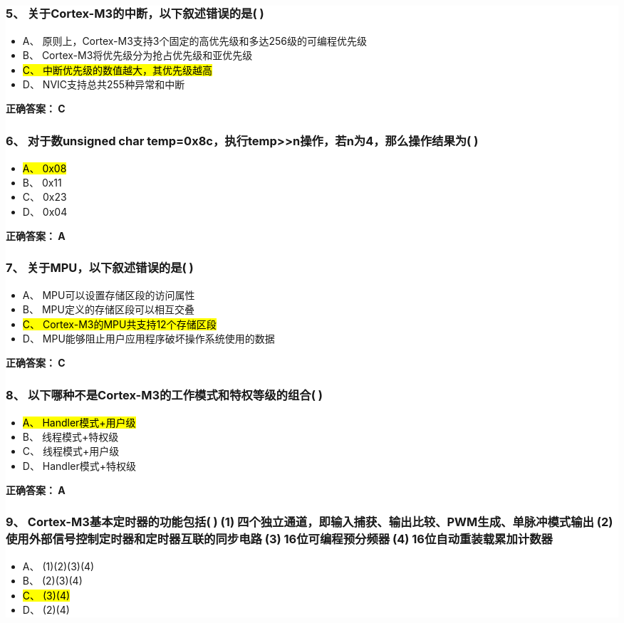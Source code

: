 



### 5、 关于Cortex-M3的中断，以下叙述错误的是( )

- A、 原则上，Cortex-M3支持3个固定的高优先级和多达256级的可编程优先级
- B、 Cortex-M3将优先级分为抢占优先级和亚优先级
- <mark>C、 中断优先级的数值越大，其优先级越高</mark>
- D、 NVIC支持总共255种异常和中断

**正确答案： C**





### 6、 对于数unsigned char temp=0x8c，执行temp>>n操作，若n为4，那么操作结果为( )

- <mark>A、 0x08</mark>
- B、 0x11
- C、 0x23
- D、 0x04

**正确答案： A**





### 7、 关于MPU，以下叙述错误的是( )

- A、 MPU可以设置存储区段的访问属性
- B、 MPU定义的存储区段可以相互交叠
- <mark>C、 Cortex-M3的MPU共支持12个存储区段</mark>
- D、 MPU能够阻止用户应用程序破坏操作系统使用的数据

**正确答案： C**





### 8、 以下哪种不是Cortex-M3的工作模式和特权等级的组合( )

- <mark>A、 Handler模式+用户级</mark>
- B、 线程模式+特权级
- C、 线程模式+用户级
- D、 Handler模式+特权级

**正确答案： A**





### 9、 Cortex-M3基本定时器的功能包括( ) (1) 四个独立通道，即输入捕获、输出比较、PWM生成、单脉冲模式输出  (2) 使用外部信号控制定时器和定时器互联的同步电路  (3) 16位可编程预分频器  (4) 16位自动重装载累加计数器

- A、 (1)(2)(3)(4)
- B、 (2)(3)(4)
- <mark>C、 (3)(4)</mark>
- D、 (2)(4)
